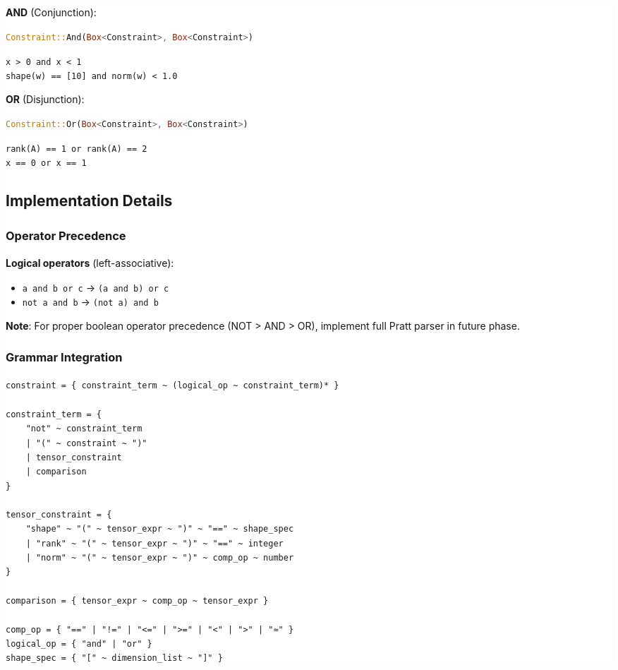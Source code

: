 **AND** (Conjunction):
```rust
Constraint::And(Box<Constraint>, Box<Constraint>)
```
```tensorlogic
x > 0 and x < 1
shape(w) == [10] and norm(w) < 1.0
```

**OR** (Disjunction):
```rust
Constraint::Or(Box<Constraint>, Box<Constraint>)
```
```tensorlogic
rank(A) == 1 or rank(A) == 2
x == 0 or x == 1
```

## Implementation Details

### Operator Precedence

**Logical operators** (left-associative):
- `a and b or c` → `(a and b) or c`
- `not a and b` → `(not a) and b`

**Note**: For proper boolean operator precedence (NOT > AND > OR), implement full Pratt parser in future phase.

### Grammar Integration

```pest
constraint = { constraint_term ~ (logical_op ~ constraint_term)* }

constraint_term = {
    "not" ~ constraint_term
    | "(" ~ constraint ~ ")"
    | tensor_constraint
    | comparison
}

tensor_constraint = {
    "shape" ~ "(" ~ tensor_expr ~ ")" ~ "==" ~ shape_spec
    | "rank" ~ "(" ~ tensor_expr ~ ")" ~ "==" ~ integer
    | "norm" ~ "(" ~ tensor_expr ~ ")" ~ comp_op ~ number
}

comparison = { tensor_expr ~ comp_op ~ tensor_expr }

comp_op = { "==" | "!=" | "<=" | ">=" | "<" | ">" | "≈" }
logical_op = { "and" | "or" }
shape_spec = { "[" ~ dimension_list ~ "]" }
```
